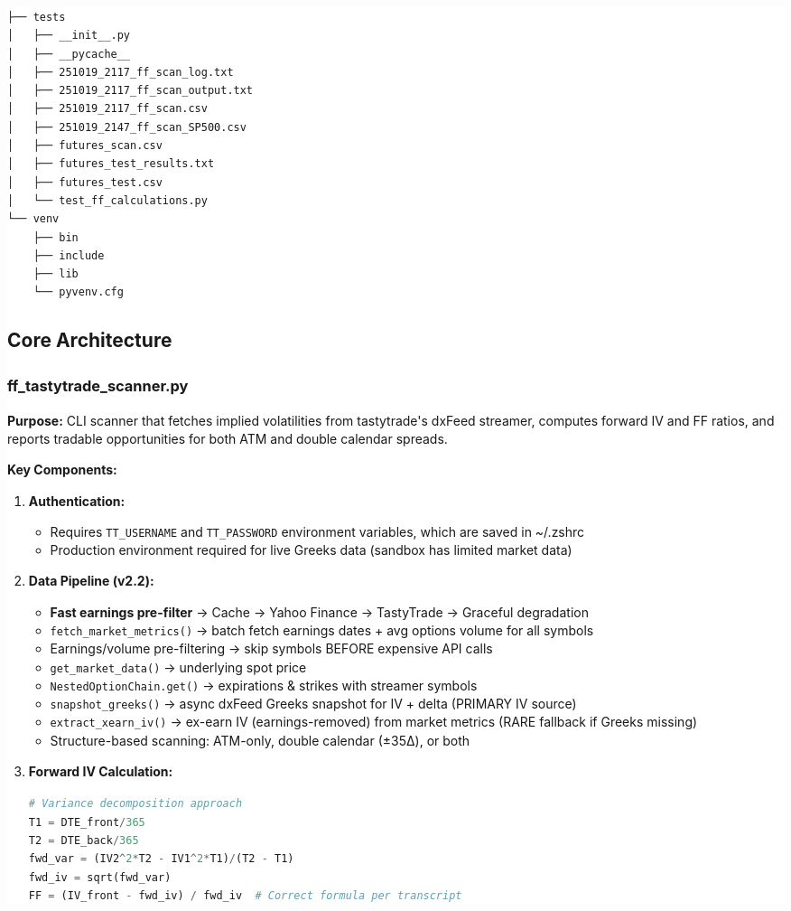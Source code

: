 ```
├── tests
│   ├── __init__.py
│   ├── __pycache__
│   ├── 251019_2117_ff_scan_log.txt
│   ├── 251019_2117_ff_scan_output.txt
│   ├── 251019_2117_ff_scan.csv
│   ├── 251019_2147_ff_scan_SP500.csv
│   ├── futures_scan.csv
│   ├── futures_test_results.txt
│   ├── futures_test.csv
│   └── test_ff_calculations.py
└── venv
    ├── bin
    ├── include
    ├── lib
    └── pyvenv.cfg
```

## Core Architecture

### ff_tastytrade_scanner.py

**Purpose:** CLI scanner that fetches implied volatilities from tastytrade's dxFeed streamer, computes forward IV and FF ratios, and reports tradable opportunities for both ATM and double calendar spreads.

**Key Components:**

1. **Authentication:**
   - Requires `TT_USERNAME` and `TT_PASSWORD` environment variables, which are saved in ~/.zshrc
   - Production environment required for live Greeks data (sandbox has limited market data)

2. **Data Pipeline (v2.2):**
   - **Fast earnings pre-filter** → Cache → Yahoo Finance → TastyTrade → Graceful degradation
   - `fetch_market_metrics()` → batch fetch earnings dates + avg options volume for all symbols
   - Earnings/volume pre-filtering → skip symbols BEFORE expensive API calls
   - `get_market_data()` → underlying spot price
   - `NestedOptionChain.get()` → expirations & strikes with streamer symbols
   - `snapshot_greeks()` → async dxFeed Greeks snapshot for IV + delta (PRIMARY IV source)
   - `extract_xearn_iv()` → ex-earn IV (earnings-removed) from market metrics (RARE fallback if Greeks missing)
   - Structure-based scanning: ATM-only, double calendar (±35Δ), or both

3. **Forward IV Calculation:**
   ```python
   # Variance decomposition approach
   T1 = DTE_front/365
   T2 = DTE_back/365
   fwd_var = (IV2^2*T2 - IV1^2*T1)/(T2 - T1)
   fwd_iv = sqrt(fwd_var)
   FF = (IV_front - fwd_iv) / fwd_iv  # Correct formula per transcript
   ```
